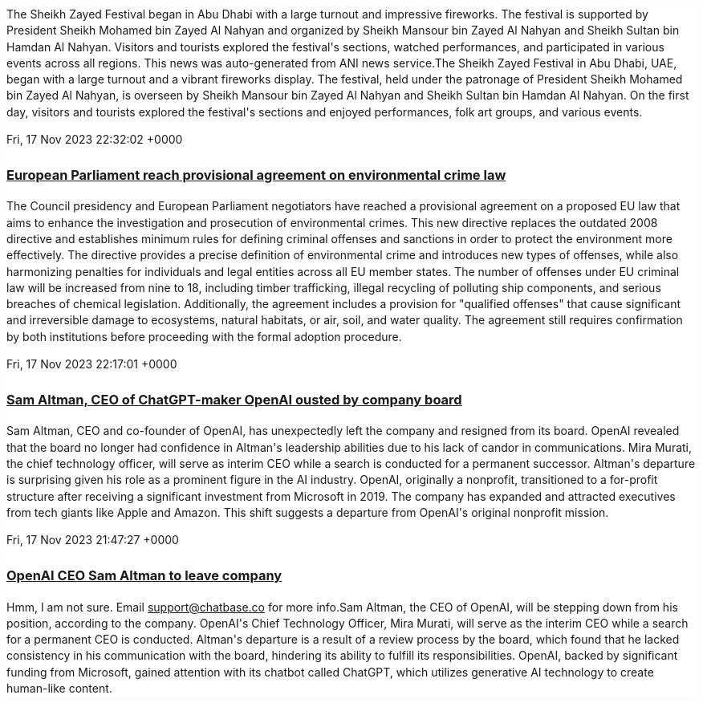 The Sheikh Zayed Festival began in Abu Dhabi with a large turnout and impressive fireworks. The festival is supported by President Sheikh Mohamed bin Zayed Al Nahyan and organized by Sheikh Mansour bin Zayed Al Nahyan and Sheikh Sultan bin Hamdan Al Nahyan. Visitors and tourists explored the festival's sections, watched performances, and participated in various events across all regions. This news was auto-generated from ANI news service.The Sheikh Zayed Festival in Abu Dhabi, UAE, began with a large turnout and a vibrant fireworks display. The festival, held under the patronage of President Sheikh Mohamed bin Zayed Al Nahyan, is overseen by Sheikh Mansour bin Zayed Al Nahyan and Sheikh Sultan bin Hamdan Al Nahyan. On the first day, visitors and tourists explored the festival's sections and enjoyed performances, folk art groups, and various events.

Fri, 17 Nov 2023 22:32:02 +0000
### [European Parliament reach provisional agreement on environmental crime law](https://theprint.in/world/european-parliament-reach-provisional-agreement-on-environmental-crime-law/1849625/)

The Council presidency and European Parliament negotiators have reached a provisional agreement on a proposed EU law that aims to enhance the investigation and prosecution of environmental crimes. This new directive replaces the outdated 2008 directive and establishes minimum rules for defining criminal offenses and sanctions in order to protect the environment more effectively. The directive provides a precise definition of environmental crime and introduces new types of offenses, while also harmonizing penalties for individuals and legal entities across all EU member states. The number of offenses under EU criminal law will be increased from nine to 18, including timber trafficking, illegal recycling of polluting ship components, and serious breaches of chemical legislation. Additionally, the agreement includes a provision for "qualified offenses" that cause significant and irreversible damage to ecosystems, natural habitats, or air, soil, and water quality. The agreement still requires confirmation by both institutions before proceeding with the formal adoption procedure.

Fri, 17 Nov 2023 22:17:01 +0000
### [Sam Altman, CEO of ChatGPT-maker OpenAI ousted by company board](https://theprint.in/world/sam-altman-ceo-of-chatgpt-maker-openai-ousted-by-company-board/1849623/)

Sam Altman, CEO and co-founder of OpenAI, has unexpectedly left the company and resigned from its board. OpenAI revealed that the board no longer had confidence in Altman's leadership abilities due to his lack of candor in communications. Mira Murati, the chief technology officer, will serve as interim CEO while a search is conducted for a permanent successor. Altman's departure is surprising given his role as a prominent figure in the AI industry. OpenAI, originally a nonprofit, transitioned to a for-profit structure after receiving a significant investment from Microsoft in 2019. The company has expanded and attracted executives from tech giants like Apple and Amazon. This shift suggests a departure from OpenAI's original nonprofit mission.

Fri, 17 Nov 2023 21:47:27 +0000
### [OpenAI CEO Sam Altman to leave company](https://theprint.in/tech/openai-ceo-sam-altman-to-leave-company/1849614/)

Hmm, I am not sure. Email support@chatbase.co for more info.Sam Altman, the CEO of OpenAI, will be stepping down from his position, according to the company. OpenAI's Chief Technology Officer, Mira Murati, will serve as the interim CEO while a search for a permanent CEO is conducted. Altman's departure is a result of a review process by the board, which found that he lacked consistency in his communication with the board, hindering its ability to fulfill its responsibilities. OpenAI, backed by significant funding from Microsoft, gained attention with its chatbot called ChatGPT, which utilizes generative AI technology to create human-like content.
